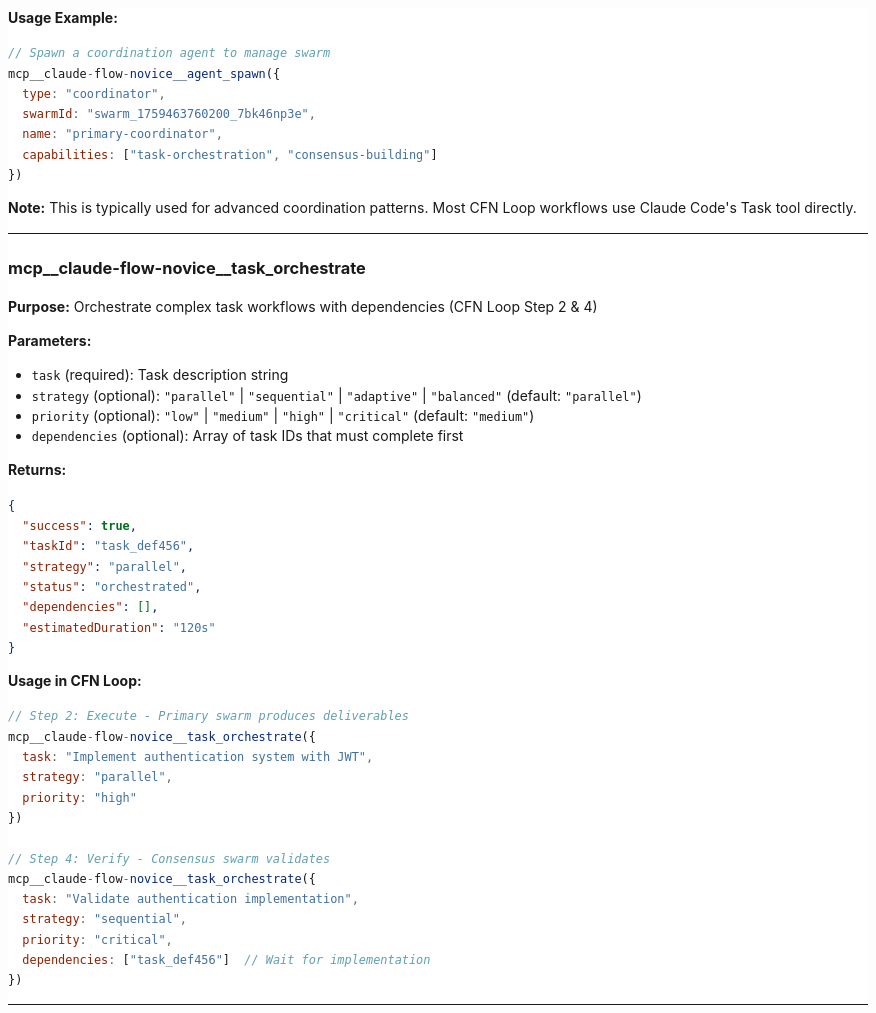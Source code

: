 **Usage Example:**
```javascript
// Spawn a coordination agent to manage swarm
mcp__claude-flow-novice__agent_spawn({
  type: "coordinator",
  swarmId: "swarm_1759463760200_7bk46np3e",
  name: "primary-coordinator",
  capabilities: ["task-orchestration", "consensus-building"]
})
```

**Note:** This is typically used for advanced coordination patterns. Most CFN Loop workflows use Claude Code's Task tool directly.

---

### mcp__claude-flow-novice__task_orchestrate
**Purpose:** Orchestrate complex task workflows with dependencies (CFN Loop Step 2 & 4)

**Parameters:**
- `task` (required): Task description string
- `strategy` (optional): `"parallel"` | `"sequential"` | `"adaptive"` | `"balanced"` (default: `"parallel"`)
- `priority` (optional): `"low"` | `"medium"` | `"high"` | `"critical"` (default: `"medium"`)
- `dependencies` (optional): Array of task IDs that must complete first

**Returns:**
```json
{
  "success": true,
  "taskId": "task_def456",
  "strategy": "parallel",
  "status": "orchestrated",
  "dependencies": [],
  "estimatedDuration": "120s"
}
```

**Usage in CFN Loop:**
```javascript
// Step 2: Execute - Primary swarm produces deliverables
mcp__claude-flow-novice__task_orchestrate({
  task: "Implement authentication system with JWT",
  strategy: "parallel",
  priority: "high"
})

// Step 4: Verify - Consensus swarm validates
mcp__claude-flow-novice__task_orchestrate({
  task: "Validate authentication implementation",
  strategy: "sequential",
  priority: "critical",
  dependencies: ["task_def456"]  // Wait for implementation
})
```

---